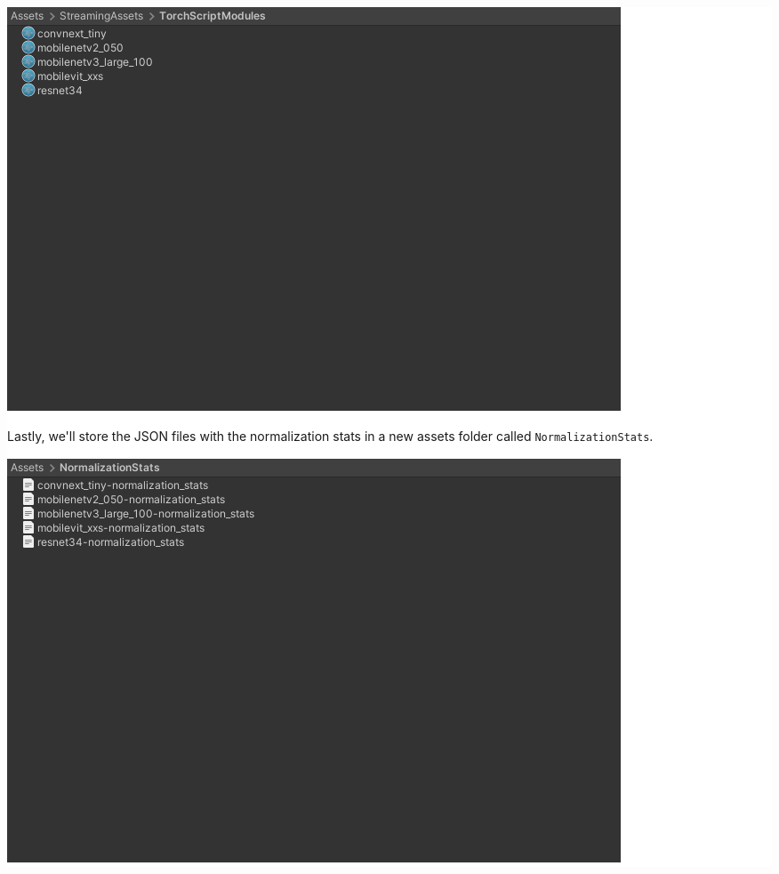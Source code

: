 ![unity-add-torchscript-modules](./images/unity-add-torchscript-modules.png)



Lastly, we'll store the JSON files with the normalization stats in a new assets folder called `NormalizationStats`.



![unity-create-normalization-stats-folder](./images/unity-create-normalization-stats-folder.png)
